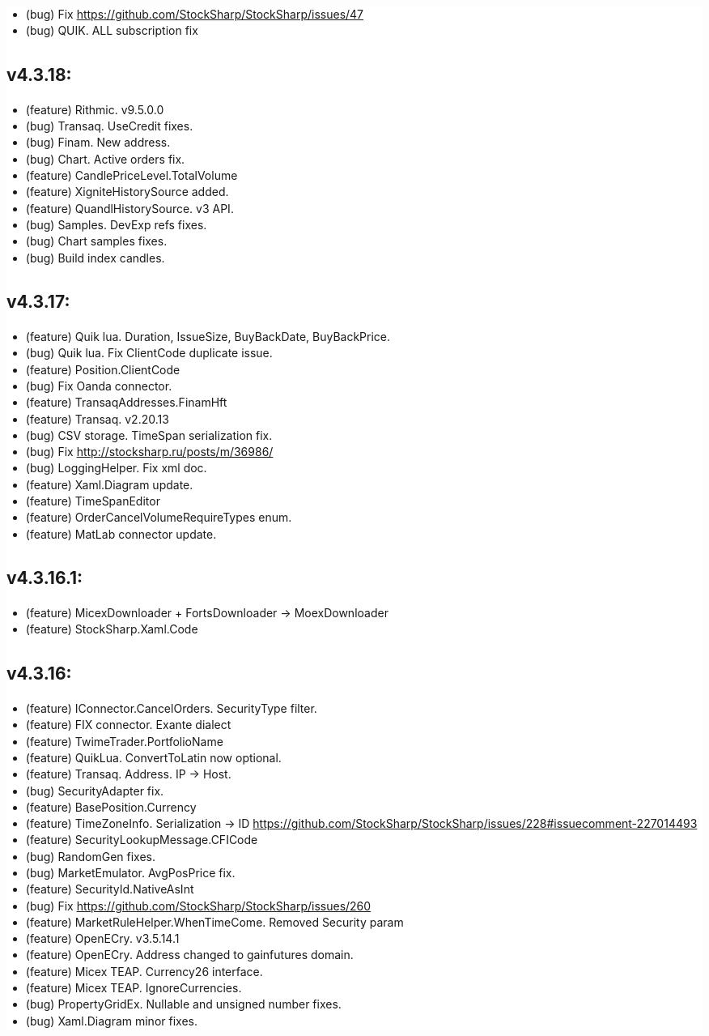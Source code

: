 * (bug) Fix https://github.com/StockSharp/StockSharp/issues/47
* (bug) QUIK. ALL subscription fix

## v4.3.18:
* (feature) Rithmic. v9.5.0.0
* (bug) Transaq. UseCredit fixes.
* (bug) Finam. New address.
* (bug) Chart. Active orders fix.
* (feature) CandlePriceLevel.TotalVolume
* (feature) XigniteHistorySource added.
* (feature) QuandlHistorySource. v3 API.
* (bug) Samples. DevExp refs fixes.
* (bug) Chart samples fixes.
* (bug) Build index candles.

## v4.3.17:
* (feature) Quik lua. Duration, IssueSize, BuyBackDate, BuyBackPrice.
* (bug) Quik lua. Fix ClientCode duplicate issue.
* (feature) Position.ClientCode
* (bug) Fix Oanda connector.
* (feature) TransaqAddresses.FinamHft
* (feature) Transaq. v2.20.13
* (bug) CSV storage. TimeSpan serialization fix.
* (bug) Fix http://stocksharp.ru/posts/m/36986/
* (bug) LoggingHelper. Fix xml doc.
* (feature) Xaml.Diagram update.
* (feature) TimeSpanEditor
* (feature) OrderCancelVolumeRequireTypes enum.
* (feature) MatLab connector update.

## v4.3.16.1:
* (feature) MicexDownloader + FortsDownloader -> MoexDownloader
* (feature) StockSharp.Xaml.Code

## v4.3.16:
* (feature) IConnector.CancelOrders. SecurityType filter.
* (feature) FIX connector. Exante dialect
* (feature) TwimeTrader.PortfolioName
* (feature) QuikLua. ConvertToLatin now optional.
* (feature) Transaq. Address. IP -> Host.
* (bug) SecurityAdapter fix.
* (feature) BasePosition.Currency
* (feature) TimeZoneInfo. Serialization -> ID https://github.com/StockSharp/StockSharp/issues/228#issuecomment-227014493
* (feature) SecurityLookupMessage.CFICode
* (bug) RandomGen fixes.
* (bug) MarketEmulator. AvgPosPrice fix.
* (feature) SecurityId.NativeAsInt
* (bug) Fix https://github.com/StockSharp/StockSharp/issues/260
* (feature) MarketRuleHelper.WhenTimeCome. Removed Security param
* (feature) OpenECry. v3.5.14.1
* (feature) OpenECry. Address changed to gainfutures domain.
* (feature) Micex TEAP. Currency26 interface.
* (feature) Micex TEAP. IgnoreCurrencies.
* (bug) PropertyGridEx. Nullable and unsigned number fixes.
* (bug) Xaml.Diagram minor fixes.
